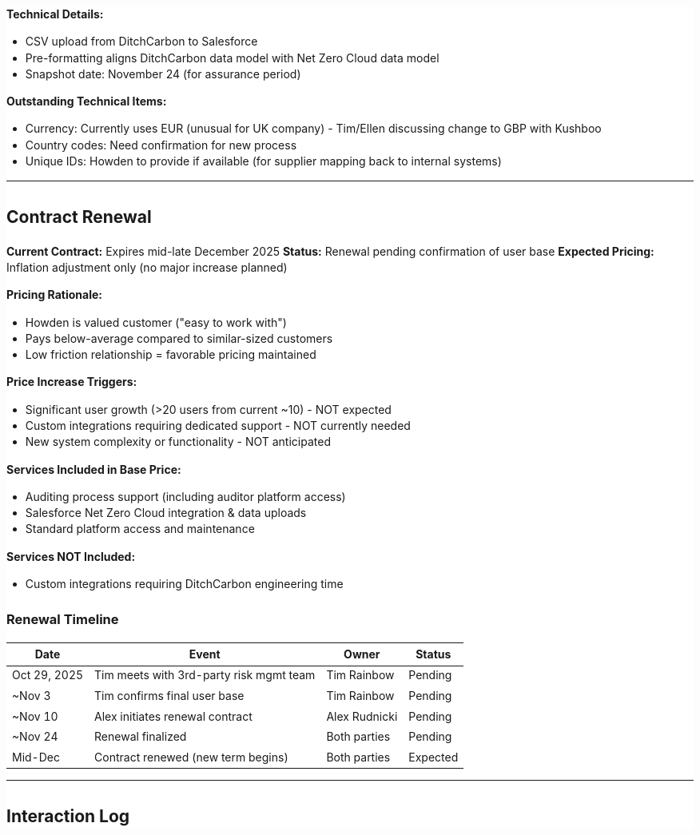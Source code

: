 **Technical Details:**
- CSV upload from DitchCarbon to Salesforce
- Pre-formatting aligns DitchCarbon data model with Net Zero Cloud data model
- Snapshot date: November 24 (for assurance period)

**Outstanding Technical Items:**
- Currency: Currently uses EUR (unusual for UK company) - Tim/Ellen discussing change to GBP with Kushboo
- Country codes: Need confirmation for new process
- Unique IDs: Howden to provide if available (for supplier mapping back to internal systems)

---

## Contract Renewal

**Current Contract:** Expires mid-late December 2025
**Status:** Renewal pending confirmation of user base
**Expected Pricing:** Inflation adjustment only (no major increase planned)

**Pricing Rationale:**
- Howden is valued customer ("easy to work with")
- Pays below-average compared to similar-sized customers
- Low friction relationship = favorable pricing maintained

**Price Increase Triggers:**
- Significant user growth (>20 users from current ~10) - NOT expected
- Custom integrations requiring dedicated support - NOT currently needed
- New system complexity or functionality - NOT anticipated

**Services Included in Base Price:**
- Auditing process support (including auditor platform access)
- Salesforce Net Zero Cloud integration & data uploads
- Standard platform access and maintenance

**Services NOT Included:**
- Custom integrations requiring DitchCarbon engineering time

### Renewal Timeline

| Date | Event | Owner | Status |
|------|-------|-------|--------|
| Oct 29, 2025 | Tim meets with 3rd-party risk mgmt team | Tim Rainbow | Pending |
| ~Nov 3 | Tim confirms final user base | Tim Rainbow | Pending |
| ~Nov 10 | Alex initiates renewal contract | Alex Rudnicki | Pending |
| ~Nov 24 | Renewal finalized | Both parties | Pending |
| Mid-Dec | Contract renewed (new term begins) | Both parties | Expected |

---

## Interaction Log
